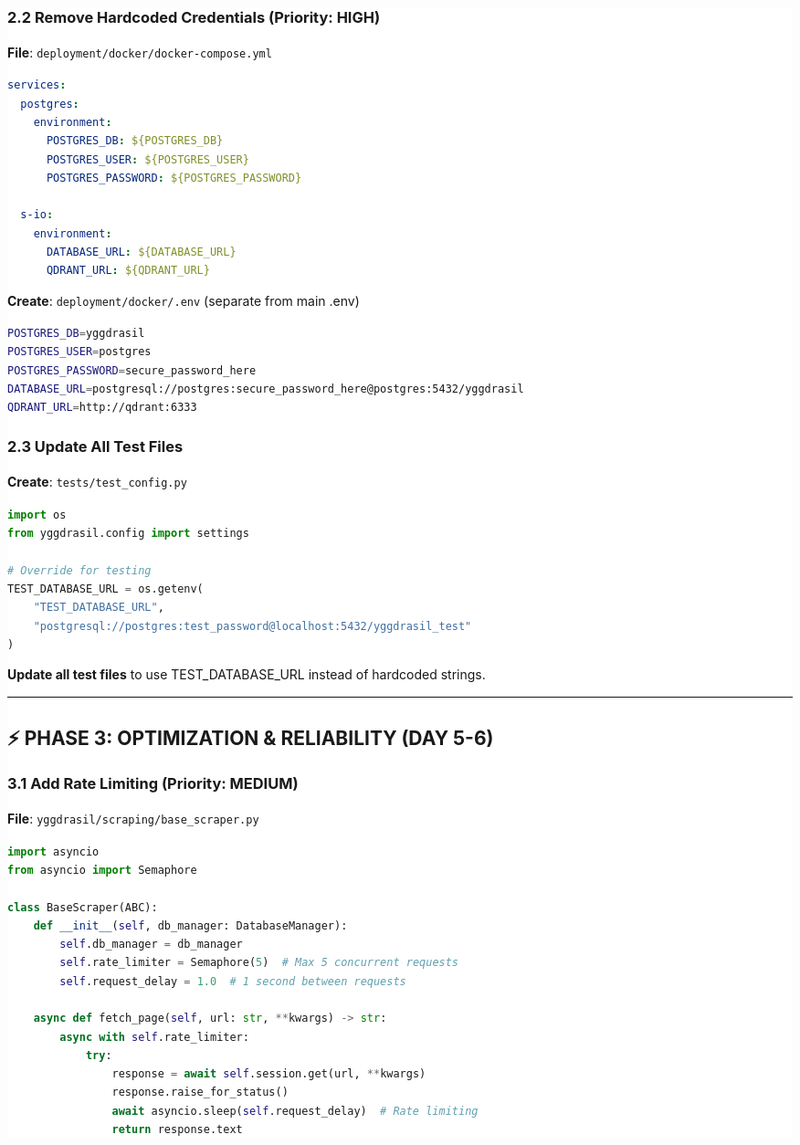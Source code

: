 ### **2.2 Remove Hardcoded Credentials (Priority: HIGH)**

**File**: `deployment/docker/docker-compose.yml`
```yaml
services:
  postgres:
    environment:
      POSTGRES_DB: ${POSTGRES_DB}
      POSTGRES_USER: ${POSTGRES_USER}
      POSTGRES_PASSWORD: ${POSTGRES_PASSWORD}
  
  s-io:
    environment:
      DATABASE_URL: ${DATABASE_URL}
      QDRANT_URL: ${QDRANT_URL}
```

**Create**: `deployment/docker/.env` (separate from main .env)
```bash
POSTGRES_DB=yggdrasil
POSTGRES_USER=postgres
POSTGRES_PASSWORD=secure_password_here
DATABASE_URL=postgresql://postgres:secure_password_here@postgres:5432/yggdrasil
QDRANT_URL=http://qdrant:6333
```

### **2.3 Update All Test Files**

**Create**: `tests/test_config.py`
```python
import os
from yggdrasil.config import settings

# Override for testing
TEST_DATABASE_URL = os.getenv(
    "TEST_DATABASE_URL", 
    "postgresql://postgres:test_password@localhost:5432/yggdrasil_test"
)
```

**Update all test files** to use TEST_DATABASE_URL instead of hardcoded strings.

---

## ⚡ **PHASE 3: OPTIMIZATION & RELIABILITY (DAY 5-6)**

### **3.1 Add Rate Limiting (Priority: MEDIUM)**

**File**: `yggdrasil/scraping/base_scraper.py`
```python
import asyncio
from asyncio import Semaphore

class BaseScraper(ABC):
    def __init__(self, db_manager: DatabaseManager):
        self.db_manager = db_manager
        self.rate_limiter = Semaphore(5)  # Max 5 concurrent requests
        self.request_delay = 1.0  # 1 second between requests
        
    async def fetch_page(self, url: str, **kwargs) -> str:
        async with self.rate_limiter:
            try:
                response = await self.session.get(url, **kwargs)
                response.raise_for_status()
                await asyncio.sleep(self.request_delay)  # Rate limiting
                return response.text
```